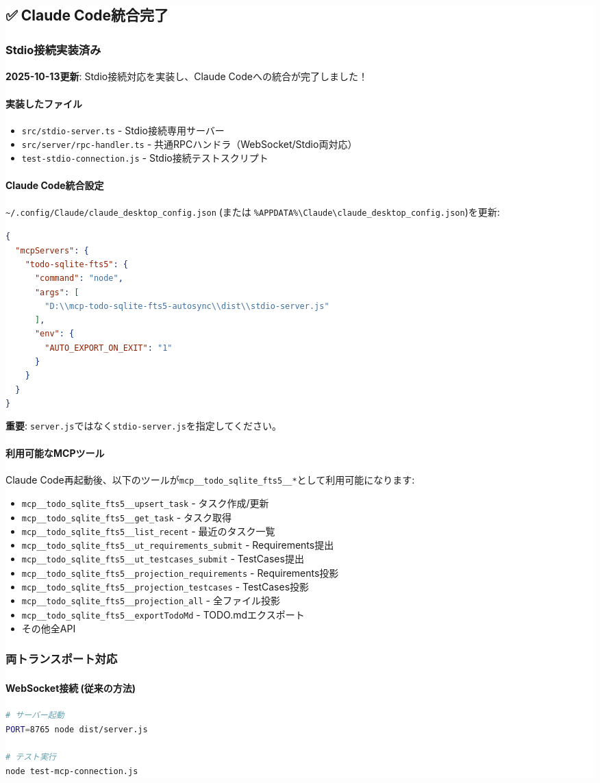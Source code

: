 ## ✅ Claude Code統合完了

### Stdio接続実装済み

**2025-10-13更新**: Stdio接続対応を実装し、Claude Codeへの統合が完了しました！

#### 実装したファイル
- `src/stdio-server.ts` - Stdio接続専用サーバー
- `src/server/rpc-handler.ts` - 共通RPCハンドラ（WebSocket/Stdio両対応）
- `test-stdio-connection.js` - Stdio接続テストスクリプト

#### Claude Code統合設定

`~/.config/Claude/claude_desktop_config.json` (または `%APPDATA%\Claude\claude_desktop_config.json`)を更新:

```json
{
  "mcpServers": {
    "todo-sqlite-fts5": {
      "command": "node",
      "args": [
        "D:\\mcp-todo-sqlite-fts5-autosync\\dist\\stdio-server.js"
      ],
      "env": {
        "AUTO_EXPORT_ON_EXIT": "1"
      }
    }
  }
}
```

**重要**: `server.js`ではなく`stdio-server.js`を指定してください。

#### 利用可能なMCPツール

Claude Code再起動後、以下のツールが`mcp__todo_sqlite_fts5__*`として利用可能になります:

- `mcp__todo_sqlite_fts5__upsert_task` - タスク作成/更新
- `mcp__todo_sqlite_fts5__get_task` - タスク取得
- `mcp__todo_sqlite_fts5__list_recent` - 最近のタスク一覧
- `mcp__todo_sqlite_fts5__ut_requirements_submit` - Requirements提出
- `mcp__todo_sqlite_fts5__ut_testcases_submit` - TestCases提出
- `mcp__todo_sqlite_fts5__projection_requirements` - Requirements投影
- `mcp__todo_sqlite_fts5__projection_testcases` - TestCases投影
- `mcp__todo_sqlite_fts5__projection_all` - 全ファイル投影
- `mcp__todo_sqlite_fts5__exportTodoMd` - TODO.mdエクスポート
- その他全API

### 両トランスポート対応

#### WebSocket接続 (従来の方法)
```bash
# サーバー起動
PORT=8765 node dist/server.js

# テスト実行
node test-mcp-connection.js
```
